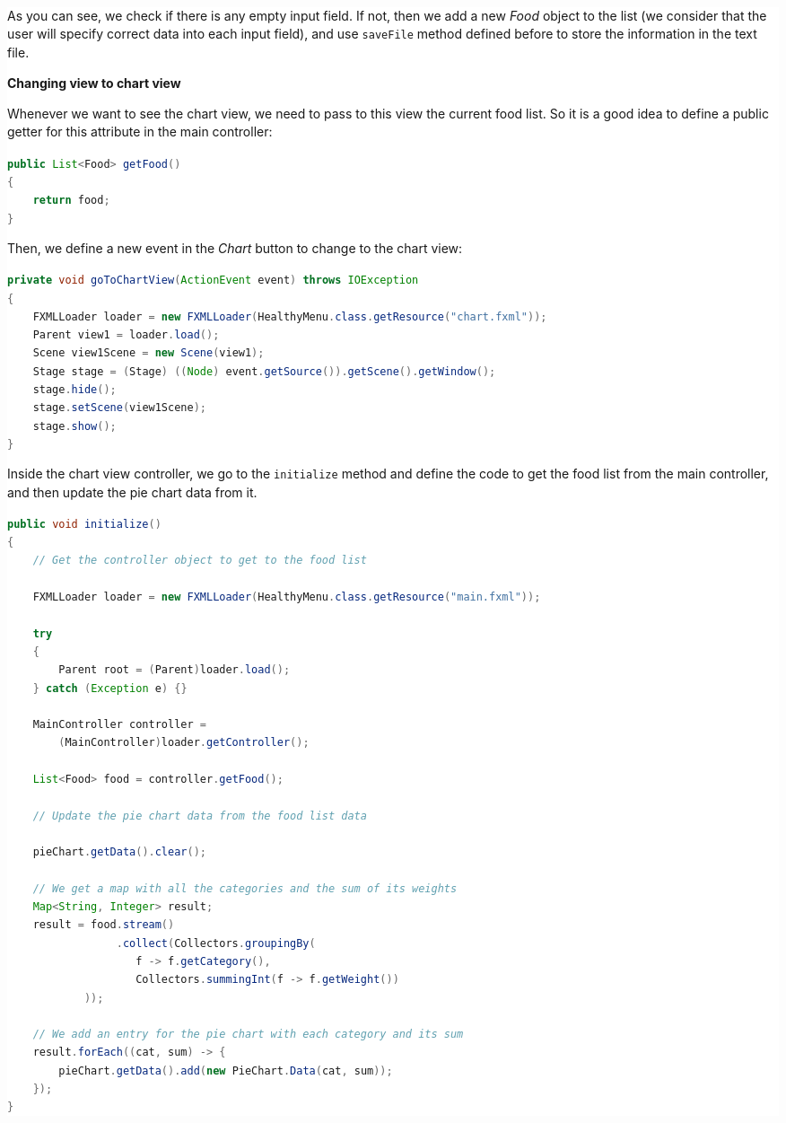 As you can see, we check if there is any empty input field. If not, then we add a new *Food* object to the list (we consider that the user will specify correct data into each input field), and use `saveFile` method defined before to store the information in the text file.

**Changing view to chart view**

Whenever we want to see the chart view, we need to pass to this view the current food list. So it is a good idea to define a public getter for this attribute in the main controller:

```java
public List<Food> getFood()
{
    return food;
}
```

Then, we define a new event in the *Chart* button to change to the chart view:

```java
private void goToChartView(ActionEvent event) throws IOException
{
    FXMLLoader loader = new FXMLLoader(HealthyMenu.class.getResource("chart.fxml"));
    Parent view1 = loader.load();
    Scene view1Scene = new Scene(view1);
    Stage stage = (Stage) ((Node) event.getSource()).getScene().getWindow();
    stage.hide();
    stage.setScene(view1Scene);
    stage.show();
}
```

Inside the chart view controller, we go to the `initialize` method and define the code to get the food list from the main controller, and then update the pie chart data from it.

```java
public void initialize()
{
    // Get the controller object to get to the food list

    FXMLLoader loader = new FXMLLoader(HealthyMenu.class.getResource("main.fxml"));

    try
    {
        Parent root = (Parent)loader.load();
    } catch (Exception e) {}

    MainController controller =
        (MainController)loader.getController();

    List<Food> food = controller.getFood();

    // Update the pie chart data from the food list data

    pieChart.getData().clear();

    // We get a map with all the categories and the sum of its weights
    Map<String, Integer> result;
    result = food.stream()
                 .collect(Collectors.groupingBy(
                    f -> f.getCategory(),
                    Collectors.summingInt(f -> f.getWeight())
            ));

    // We add an entry for the pie chart with each category and its sum
    result.forEach((cat, sum) -> {
        pieChart.getData().add(new PieChart.Data(cat, sum));
    });
}
```